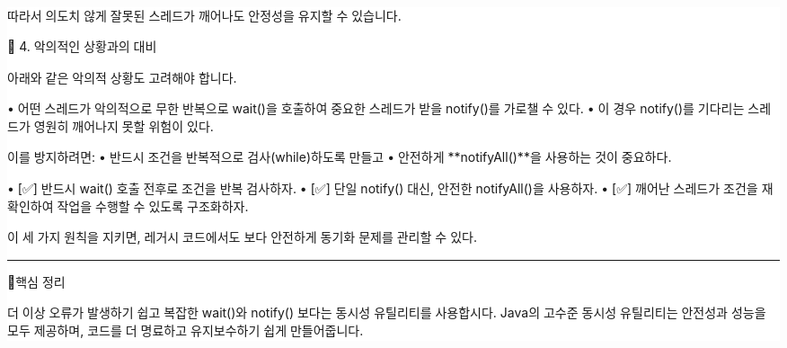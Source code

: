 따라서 의도치 않게 잘못된 스레드가 깨어나도 안정성을 유지할 수 있습니다.

📌 4. 악의적인 상황과의 대비

아래와 같은 악의적 상황도 고려해야 합니다. 

•	어떤 스레드가 악의적으로 무한 반복으로 wait()을 호출하여 중요한 스레드가 받을 notify()를 가로챌 수 있다.
•	이 경우 notify()를 기다리는 스레드가 영원히 깨어나지 못할 위험이 있다.

이를 방지하려면:
•	반드시 조건을 반복적으로 검사(while)하도록 만들고
•	안전하게 **notifyAll()**을 사용하는 것이 중요하다.

•	[✅] 반드시 wait() 호출 전후로 조건을 반복 검사하자.
•	[✅] 단일 notify() 대신, 안전한 notifyAll()을 사용하자.
•	[✅] 깨어난 스레드가 조건을 재확인하여 작업을 수행할 수 있도록 구조화하자. 

이 세 가지 원칙을 지키면, 레거시 코드에서도 보다 안전하게 동기화 문제를 관리할 수 있다.

---

🎯핵심 정리

더 이상 오류가 발생하기 쉽고 복잡한 wait()와 notify() 보다는 동시성 유틸리티를 사용합시다. 
Java의 고수준 동시성 유틸리티는 안전성과 성능을 모두 제공하며, 코드를 더 명료하고 유지보수하기 쉽게 만들어줍니다.